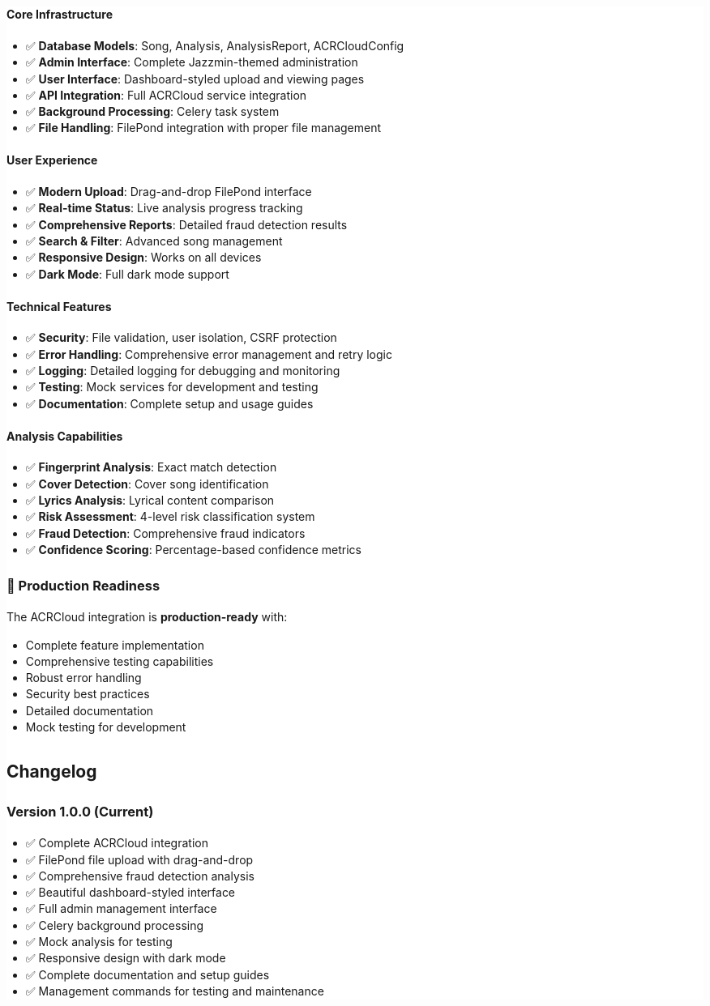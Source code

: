 #### Core Infrastructure
- ✅ **Database Models**: Song, Analysis, AnalysisReport, ACRCloudConfig
- ✅ **Admin Interface**: Complete Jazzmin-themed administration
- ✅ **User Interface**: Dashboard-styled upload and viewing pages
- ✅ **API Integration**: Full ACRCloud service integration
- ✅ **Background Processing**: Celery task system
- ✅ **File Handling**: FilePond integration with proper file management

#### User Experience
- ✅ **Modern Upload**: Drag-and-drop FilePond interface
- ✅ **Real-time Status**: Live analysis progress tracking
- ✅ **Comprehensive Reports**: Detailed fraud detection results
- ✅ **Search & Filter**: Advanced song management
- ✅ **Responsive Design**: Works on all devices
- ✅ **Dark Mode**: Full dark mode support

#### Technical Features
- ✅ **Security**: File validation, user isolation, CSRF protection
- ✅ **Error Handling**: Comprehensive error management and retry logic
- ✅ **Logging**: Detailed logging for debugging and monitoring
- ✅ **Testing**: Mock services for development and testing
- ✅ **Documentation**: Complete setup and usage guides

#### Analysis Capabilities
- ✅ **Fingerprint Analysis**: Exact match detection
- ✅ **Cover Detection**: Cover song identification
- ✅ **Lyrics Analysis**: Lyrical content comparison
- ✅ **Risk Assessment**: 4-level risk classification system
- ✅ **Fraud Detection**: Comprehensive fraud indicators
- ✅ **Confidence Scoring**: Percentage-based confidence metrics

### 🎯 Production Readiness

The ACRCloud integration is **production-ready** with:
- Complete feature implementation
- Comprehensive testing capabilities
- Robust error handling
- Security best practices
- Detailed documentation
- Mock testing for development

## Changelog

### Version 1.0.0 (Current)
- ✅ Complete ACRCloud integration
- ✅ FilePond file upload with drag-and-drop
- ✅ Comprehensive fraud detection analysis
- ✅ Beautiful dashboard-styled interface
- ✅ Full admin management interface
- ✅ Celery background processing
- ✅ Mock analysis for testing
- ✅ Responsive design with dark mode
- ✅ Complete documentation and setup guides
- ✅ Management commands for testing and maintenance
